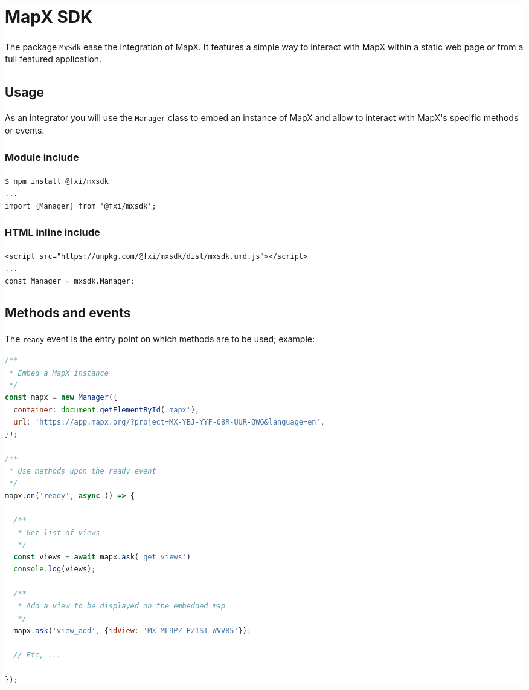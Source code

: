 
# MapX SDK

The package `MxSdk` ease the integration of MapX. It features a simple way to interact with MapX within a static web page or from a full featured application.

## Usage

As an integrator you will use the `Manager` class to embed an instance of MapX and allow to interact with MapX's specific methods or events.

### Module include

```
$ npm install @fxi/mxsdk
...
import {Manager} from '@fxi/mxsdk';
```

### HTML inline include

```
<script src="https://unpkg.com/@fxi/mxsdk/dist/mxsdk.umd.js"></script>
...
const Manager = mxsdk.Manager;
```

## Methods and events

The `ready` event is the entry point on which methods are to be used; example:

```js
/**
 * Embed a MapX instance
 */
const mapx = new Manager({
  container: document.getElementById('mapx'),
  url: 'https://app.mapx.org/?project=MX-YBJ-YYF-08R-UUR-QW6&language=en',
});

/**
 * Use methods upon the ready event
 */
mapx.on('ready', async () => {

  /**
   * Get list of views
   */
  const views = await mapx.ask('get_views')
  console.log(views);

  /**
   * Add a view to be displayed on the embedded map
   */
  mapx.ask('view_add', {idView: 'MX-ML9PZ-PZ1SI-WVV85'});

  // Etc, ...

});
```
